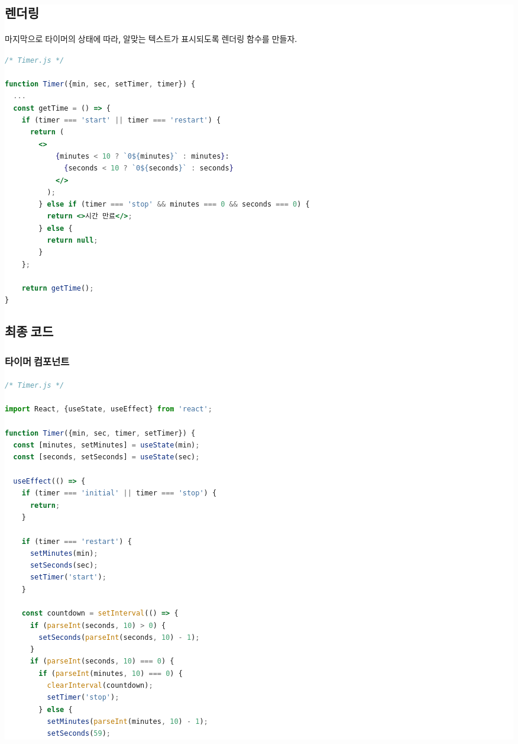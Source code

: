 ## 렌더링

마지막으로 타이머의 상태에 따라, 알맞는 텍스트가 표시되도록 렌더링 함수를 만들자.

```jsx
/* Timer.js */

function Timer({min, sec, setTimer, timer}) {
  ...
  const getTime = () => {
    if (timer === 'start' || timer === 'restart') {
      return (
        <>
        	{minutes < 10 ? `0${minutes}` : minutes}:
		      {seconds < 10 ? `0${seconds}` : seconds}
		    </>
		  );
		} else if (timer === 'stop' && minutes === 0 && seconds === 0) {
		  return <>시간 만료</>;
		} else {
		  return null;
		}
	};

	return getTime();
} 
```

## 최종 코드

### 타이머 컴포넌트

```jsx
/* Timer.js */

import React, {useState, useEffect} from 'react';

function Timer({min, sec, timer, setTimer}) {
  const [minutes, setMinutes] = useState(min);
  const [seconds, setSeconds] = useState(sec);

  useEffect(() => {
    if (timer === 'initial' || timer === 'stop') {
      return;
    }

    if (timer === 'restart') {
      setMinutes(min);
      setSeconds(sec);
      setTimer('start');
    }

    const countdown = setInterval(() => {
      if (parseInt(seconds, 10) > 0) {
        setSeconds(parseInt(seconds, 10) - 1);
      }
      if (parseInt(seconds, 10) === 0) {
        if (parseInt(minutes, 10) === 0) {
          clearInterval(countdown);
          setTimer('stop');
        } else {
          setMinutes(parseInt(minutes, 10) - 1);
          setSeconds(59);
```